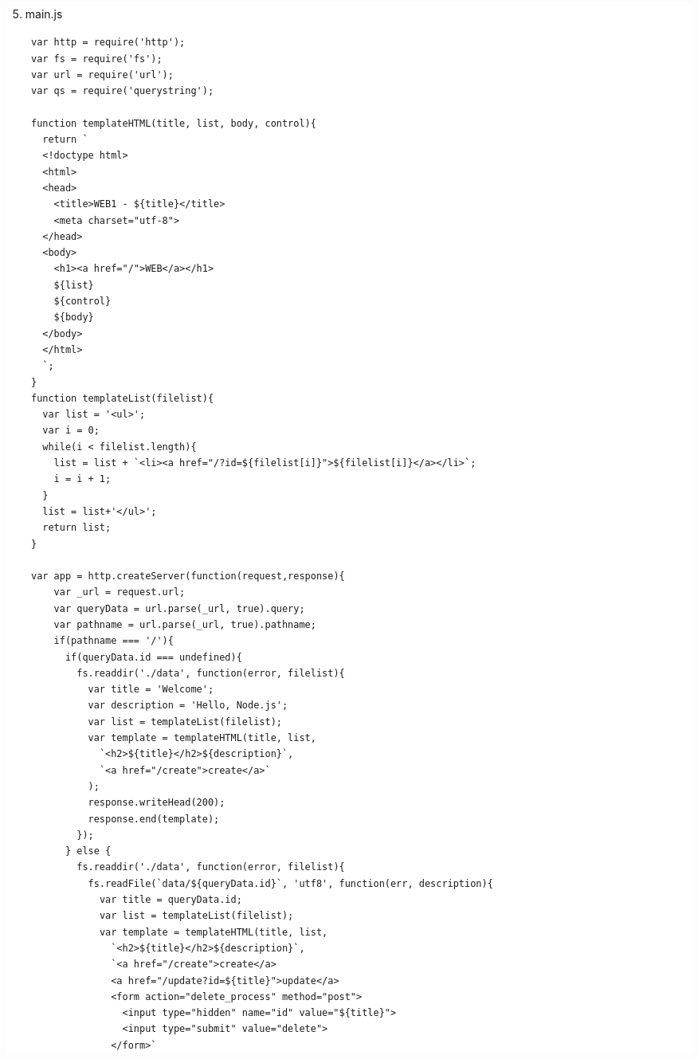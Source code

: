 5. main.js      
      
        var http = require('http');
        var fs = require('fs');
        var url = require('url');
        var qs = require('querystring');

        function templateHTML(title, list, body, control){
          return `
          <!doctype html>
          <html>
          <head>
            <title>WEB1 - ${title}</title>
            <meta charset="utf-8">
          </head>
          <body>
            <h1><a href="/">WEB</a></h1>
            ${list}
            ${control}
            ${body}
          </body>
          </html>
          `;
        }
        function templateList(filelist){
          var list = '<ul>';
          var i = 0;
          while(i < filelist.length){
            list = list + `<li><a href="/?id=${filelist[i]}">${filelist[i]}</a></li>`;
            i = i + 1;
          }
          list = list+'</ul>';
          return list;
        }

        var app = http.createServer(function(request,response){
            var _url = request.url;
            var queryData = url.parse(_url, true).query;
            var pathname = url.parse(_url, true).pathname;
            if(pathname === '/'){
              if(queryData.id === undefined){
                fs.readdir('./data', function(error, filelist){
                  var title = 'Welcome';
                  var description = 'Hello, Node.js';
                  var list = templateList(filelist);
                  var template = templateHTML(title, list,
                    `<h2>${title}</h2>${description}`,
                    `<a href="/create">create</a>`
                  );
                  response.writeHead(200);
                  response.end(template);
                });
              } else {
                fs.readdir('./data', function(error, filelist){
                  fs.readFile(`data/${queryData.id}`, 'utf8', function(err, description){
                    var title = queryData.id;
                    var list = templateList(filelist);
                    var template = templateHTML(title, list,
                      `<h2>${title}</h2>${description}`,
                      `<a href="/create">create</a>
                      <a href="/update?id=${title}">update</a>
                      <form action="delete_process" method="post">
                        <input type="hidden" name="id" value="${title}">
                        <input type="submit" value="delete">
                      </form>`